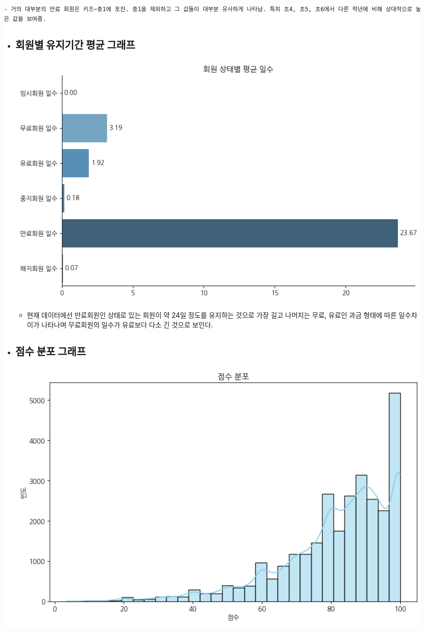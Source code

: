     - 거의 대부분의 만료 회원은 키즈~중1에 포진. 중1을 제외하고 그 값들이 대부분 유사하게 나타남. 특히 초4, 초5, 초6에서 다른 학년에 비해 상대적으로 높은 값을 보여줌.

  - ## 회원별 유지기간 평균 그래프

    ![평균](./Image/EDA3.png)

    - 현재 데이터에선 만료회원인 상태로 있는 회원이 약 24일 정도를 유지하는 것으로 가장 길고 나머지는 무료, 유료인 과금 형태에 따른 일수차이가 나타나며 무료회원의 일수가 유료보다 다소 긴 것으로 보인다.

  - ## 점수 분포 그래프

    ![점수](./Image/EDA4.png)
